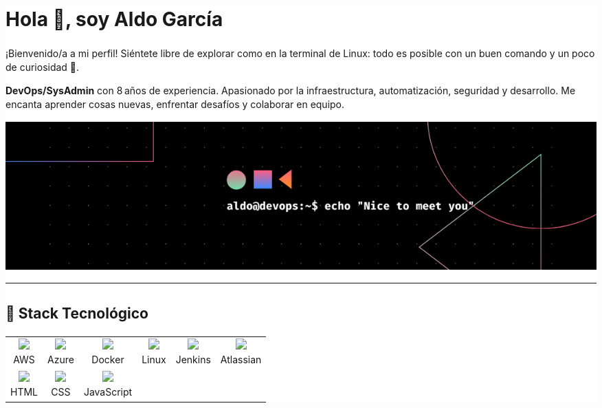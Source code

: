 # Hola 👋, soy Aldo García

¡Bienvenido/a a mi perfil! Siéntete libre de explorar como en la terminal de Linux: todo es posible con un buen comando y un poco de curiosidad 🐧.

**DevOps/SysAdmin** con 8 años de experiencia. Apasionado por la infraestructura, automatización, seguridad y desarrollo. Me encanta aprender cosas nuevas, enfrentar desafíos y colaborar en equipo.

<img src="banner.png" alt="Banner de Aldo García" width="100%"/>

---

## 🧰 Stack Tecnológico

<div align="center">

<table>
  <tr>
    <td align="center">
      <img src="https://raw.githubusercontent.com/devicons/devicon/master/icons/amazonwebservices/amazonwebservices-original-wordmark.svg" width="40"/><br/>AWS
    </td>
    <td align="center">
      <img src="https://cdn.jsdelivr.net/gh/devicons/devicon/icons/azure/azure-original.svg" width="40"/><br/>Azure
    </td>
    <td align="center">
      <img src="https://cdn.jsdelivr.net/gh/devicons/devicon/icons/docker/docker-original.svg" width="40"/><br/>Docker
    </td>
    <td align="center">
      <img src="https://cdn.jsdelivr.net/gh/devicons/devicon/icons/linux/linux-original.svg" width="40"/><br/>Linux
    </td>
    <td align="center">
      <img src="https://cdn.jsdelivr.net/gh/devicons/devicon/icons/jenkins/jenkins-original.svg" width="40"/><br/>Jenkins
    </td>
    <td align="center">
      <img src="https://logo.svgcdn.com/l/atlassian.svg" width="40"/><br/>Atlassian
    </td>
  </tr>
  <tr>
    <td align="center">
      <img src="https://cdn.jsdelivr.net/gh/devicons/devicon/icons/html5/html5-original.svg" width="40"/><br/>HTML
    </td>
    <td align="center">
      <img src="https://cdn.jsdelivr.net/gh/devicons/devicon/icons/css3/css3-original.svg" width="40"/><br/>CSS
    </td>
    <td align="center">
      <img src="https://cdn.jsdelivr.net/gh/devicons/devicon/icons/javascript/javascript-original.svg" width="40"/><br/>JavaScript
    </td>